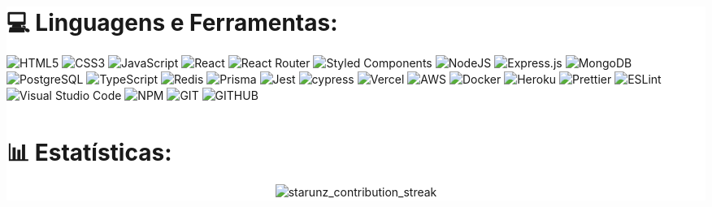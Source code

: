#

# 💻 **Linguagens e Ferramentas:**

![HTML5](https://img.shields.io/badge/html5-%23E34F26.svg?style=for-the-badge&logo=html5&logoColor=white)
![CSS3](https://img.shields.io/badge/css3-%231572B6.svg?style=for-the-badge&logo=css3&logoColor=white)
![JavaScript](https://img.shields.io/badge/javascript-%23323330.svg?style=for-the-badge&logo=javascript&logoColor=%23F7DF1E)
![React](https://img.shields.io/badge/react-%2320232a.svg?style=for-the-badge&logo=react&logoColor=%2361DAFB)
![React Router](https://img.shields.io/badge/React_Router-CA4245?style=for-the-badge&logo=react-router&logoColor=white)
![Styled Components](https://img.shields.io/badge/styled--components-DB7093?style=for-the-badge&logo=styled-components&logoColor=white)
![NodeJS](https://img.shields.io/badge/node.js-6DA55F?style=for-the-badge&logo=node.js&logoColor=white)
![Express.js](https://img.shields.io/badge/express.js-%23404d59.svg?style=for-the-badge&logo=express&logoColor=%2361DAFB)
![MongoDB](https://img.shields.io/badge/MongoDB-%234ea94b.svg?style=for-the-badge&logo=mongodb&logoColor=white)
![PostgreSQL](https://img.shields.io/badge/PostgreSQL-316192?style=for-the-badge&logo=postgresql&logoColor=white)
![TypeScript](https://img.shields.io/badge/typescript-%23007ACC.svg?style=for-the-badge&logo=typescript&logoColor=white)
![Redis](https://img.shields.io/badge/redis-%23DD0031.svg?style=for-the-badge&logo=redis&logoColor=white)
![Prisma](https://img.shields.io/badge/Prisma-3982CE?style=for-the-badge&logo=Prisma&logoColor=white)
![Jest](https://img.shields.io/badge/-jest-%23C21325?style=for-the-badge&logo=jest&logoColor=white) 
![cypress](https://img.shields.io/badge/-cypress-%23E5E5E5?style=for-the-badge&logo=cypress&logoColor=058a5e)
![Vercel](https://img.shields.io/badge/Vercel-000000?style=for-the-badge&logo=vercel&logoColor=white)
![AWS](https://img.shields.io/badge/Amazon_AWS-FF9900?style=for-the-badge&logo=amazonaws&logoColor=white)
![Docker](https://img.shields.io/badge/Docker-2CA5E0?style=for-the-badge&logo=docker&logoColor=white)
![Heroku](https://img.shields.io/badge/Heroku-430098?style=for-the-badge&logo=heroku&logoColor=white)
![Prettier](https://img.shields.io/badge/prettier-1A2C34?style=for-the-badge&logo=prettier&logoColor=F7BA3E)
![ESLint](https://img.shields.io/badge/eslint-3A33D1?style=for-the-badge&logo=eslint&logoColor=white)
![Visual Studio Code](https://img.shields.io/badge/Visual%20Studio%20Code-0078d7.svg?style=for-the-badge&logo=visual-studio-code&logoColor=white)
![NPM](https://img.shields.io/badge/npm-CB3837?style=for-the-badge&logo=npm&logoColor=white)
![GIT](https://img.shields.io/badge/GIT-E44C30?style=for-the-badge&logo=git&logoColor=white)
![GITHUB](https://img.shields.io/badge/GitHub-100000?style=for-the-badge&logo=github&logoColor=white)

#

# 📊 **Estatísticas:**

<div width="100%" align="center">
    <img src="https://github-readme-streak-stats.herokuapp.com/?user=starunz&theme=black-ice&hide_border=true&stroke=0000&background=696969&ring=fff&fire=fff&currStreakLabel=fff&title_color=000text_color=000" alt="starunz_contribution_streak" />
</div>
